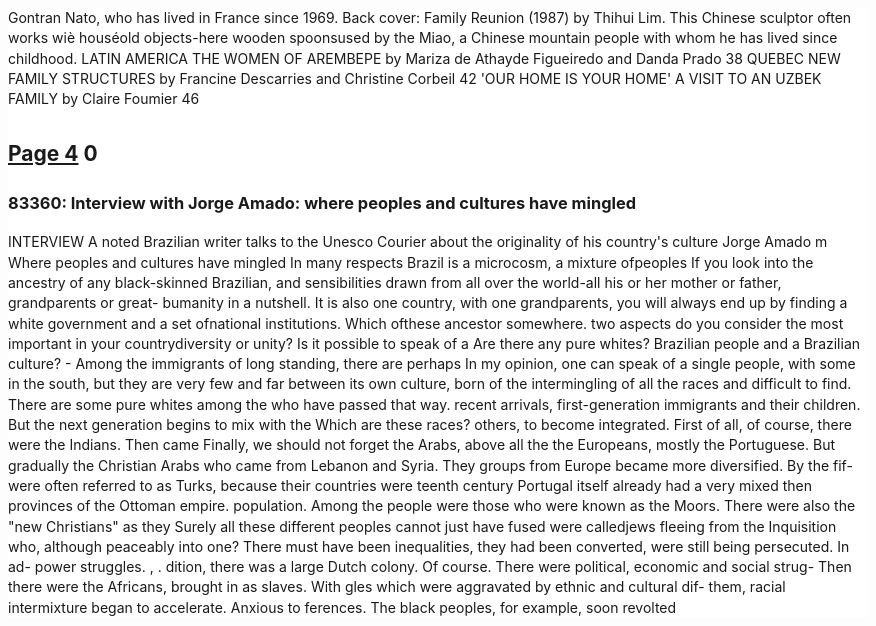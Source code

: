 Gontran Nato, who has lived in France since 1969.
Back cover: Family Reunion (1987) by Thihui Lim. This
Chinese sculptor often works wiè houséold objects-here
wooden spoonsused by the Miao, a Chinese mountain people
with whom he has lived since childhood.
LATIN AMERICA
THE WOMEN OF AREMBEPE
by Mariza de Athayde Figueiredo and Danda Prado 38
QUEBEC
NEW FAMILY STRUCTURES
by Francine Descarries and Christine Corbeil 42
'OUR HOME IS YOUR HOME'
A VISIT TO AN UZBEK FAMILY
by Claire Foumier 46

## [Page 4](083386engo.pdf#page=4) 0

### 83360: Interview with Jorge Amado: where peoples and cultures have mingled

INTERVIEW
A noted Brazilian writer talks to the Unesco Courier
about the originality of his country's culture
Jorge Amado
m Where peoples and cultures
have mingled
In many respects Brazil is a microcosm, a mixture ofpeoples If you look into the ancestry of any black-skinned Brazilian,
and sensibilities drawn from all over the world-all his or her mother or father, grandparents or great-
bumanity in a nutshell. It is also one country, with one grandparents, you will always end up by finding a white
government and a set ofnational institutions. Which ofthese ancestor somewhere.
two aspects do you consider the most important in your
countrydiversity or unity? Is it possible to speak of a Are there any pure whites?
Brazilian people and a Brazilian culture? - Among the immigrants of long standing, there are perhaps
In my opinion, one can speak of a single people, with some in the south, but they are very few and far between
its own culture, born of the intermingling of all the races and difficult to find. There are some pure whites among the
who have passed that way. recent arrivals, first-generation immigrants and their
children. But the next generation begins to mix with the
Which are these races? others, to become integrated.
First of all, of course, there were the Indians. Then came Finally, we should not forget the Arabs, above all the
the Europeans, mostly the Portuguese. But gradually the Christian Arabs who came from Lebanon and Syria. They
groups from Europe became more diversified. By the fif- were often referred to as Turks, because their countries were
teenth century Portugal itself already had a very mixed then provinces of the Ottoman empire.
population. Among the people were those who were known
as the Moors. There were also the "new Christians" as they Surely all these different peoples cannot just have fused
were calledjews fleeing from the Inquisition who, although peaceably into one? There must have been inequalities,
they had been converted, were still being persecuted. In ad- power struggles. , .
dition, there was a large Dutch colony. Of course. There were political, economic and social strug-
Then there were the Africans, brought in as slaves. With gles which were aggravated by ethnic and cultural dif-
them, racial intermixture began to accelerate. Anxious to ferences. The black peoples, for example, soon revolted